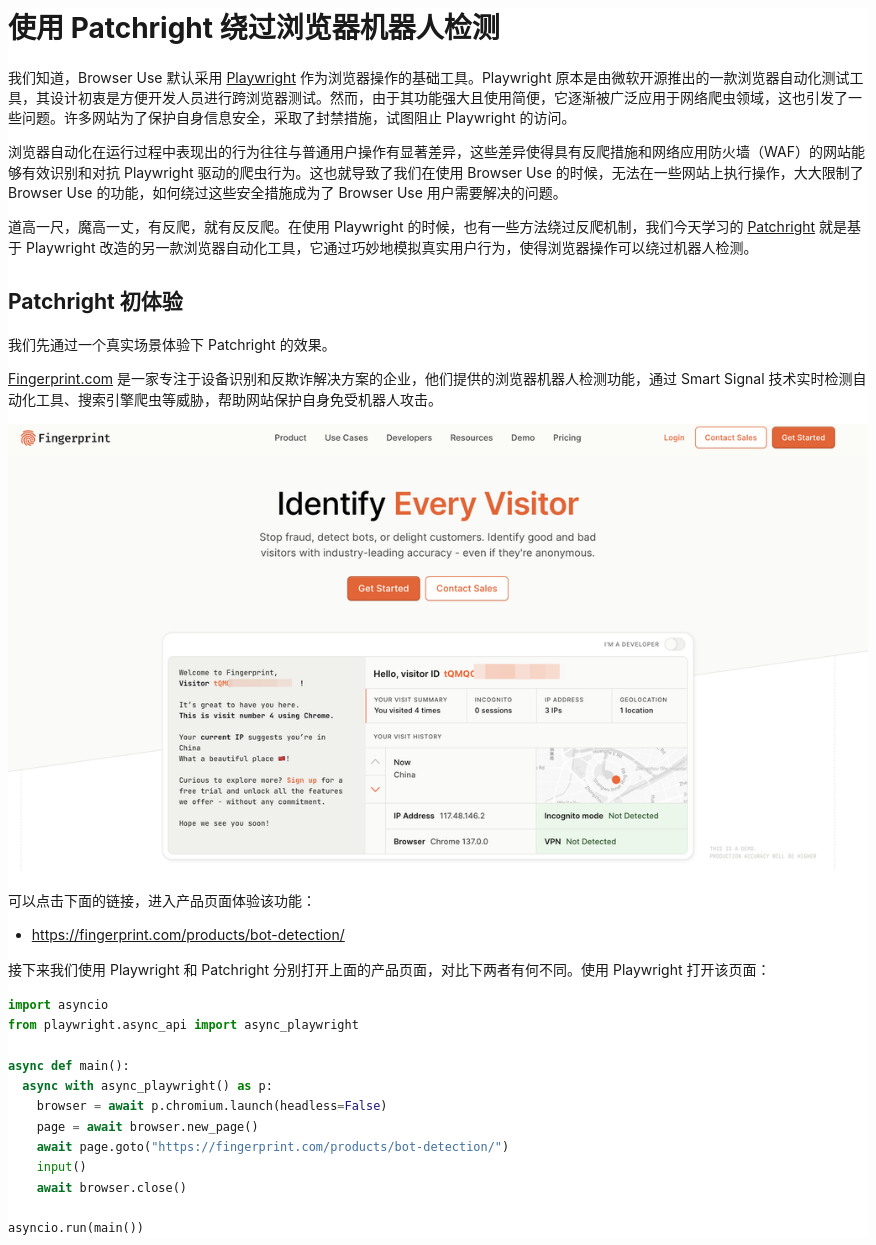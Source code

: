 # 使用 Patchright 绕过浏览器机器人检测

我们知道，Browser Use 默认采用 [Playwright](https://playwright.dev/) 作为浏览器操作的基础工具。Playwright 原本是由微软开源推出的一款浏览器自动化测试工具，其设计初衷是方便开发人员进行跨浏览器测试。然而，由于其功能强大且使用简便，它逐渐被广泛应用于网络爬虫领域，这也引发了一些问题。许多网站为了保护自身信息安全，采取了封禁措施，试图阻止 Playwright 的访问。

浏览器自动化在运行过程中表现出的行为往往与普通用户操作有显著差异，这些差异使得具有反爬措施和网络应用防火墙（WAF）的网站能够有效识别和对抗 Playwright 驱动的爬虫行为。这也就导致了我们在使用 Browser Use 的时候，无法在一些网站上执行操作，大大限制了 Browser Use 的功能，如何绕过这些安全措施成为了 Browser Use 用户需要解决的问题。

道高一尺，魔高一丈，有反爬，就有反反爬。在使用 Playwright 的时候，也有一些方法绕过反爬机制，我们今天学习的 [Patchright](https://github.com/Kaliiiiiiiiii-Vinyzu/patchright) 就是基于 Playwright 改造的另一款浏览器自动化工具，它通过巧妙地模拟真实用户行为，使得浏览器操作可以绕过机器人检测。

## Patchright 初体验

我们先通过一个真实场景体验下 Patchright 的效果。

[Fingerprint.com](https://fingerprint.com/) 是一家专注于设备识别和反欺诈解决方案的企业，他们提供的浏览器机器人检测功能，通过 Smart Signal 技术实时检测自动化工具、搜索引擎爬虫等威胁，帮助网站保护自身免受机器人攻击。

![](./images/fingerprint-home.png)

可以点击下面的链接，进入产品页面体验该功能：

* https://fingerprint.com/products/bot-detection/

接下来我们使用 Playwright 和 Patchright 分别打开上面的产品页面，对比下两者有何不同。使用 Playwright 打开该页面：

```python
import asyncio
from playwright.async_api import async_playwright

async def main():
  async with async_playwright() as p:
    browser = await p.chromium.launch(headless=False)
    page = await browser.new_page()
    await page.goto("https://fingerprint.com/products/bot-detection/")
    input()
    await browser.close()

asyncio.run(main())
```
